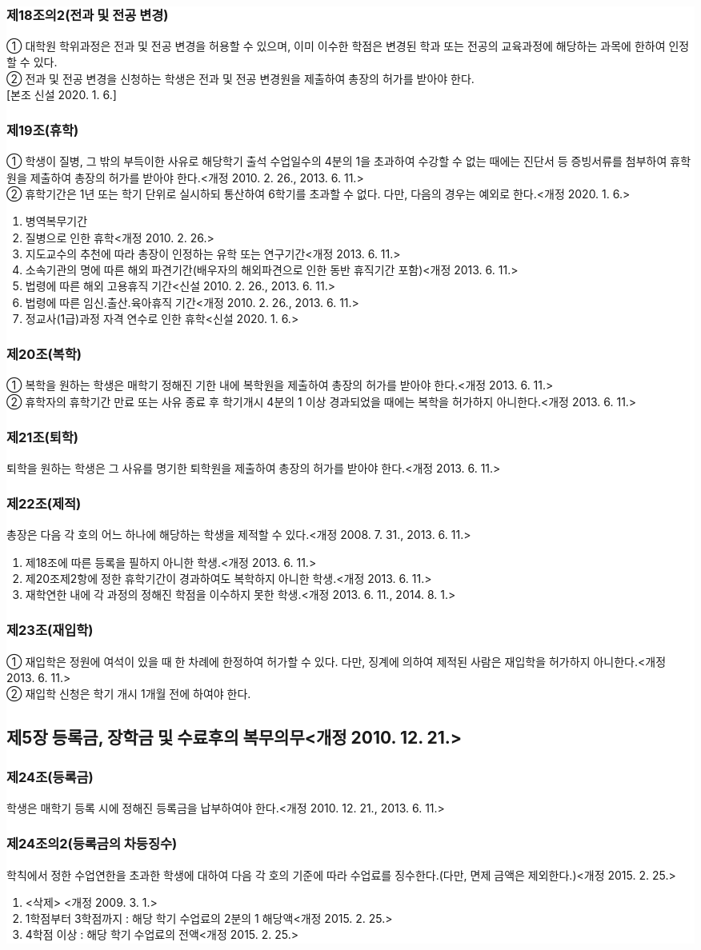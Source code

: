 ### 제18조의2(전과 및 전공 변경)

① 대학원 학위과정은 전과 및 전공 변경을 허용할 수 있으며, 이미 이수한 학점은 변경된 학과 또는 전공의 교육과정에 해당하는 과목에 한하여 인정할 수 있다.  
② 전과 및 전공 변경을 신청하는 학생은 전과 및 전공 변경원을 제출하여 총장의 허가를 받아야 한다.  
[본조 신설 2020. 1. 6.]

### 제19조(휴학)

① 학생이 질병, 그 밖의 부득이한 사유로 해당학기 출석 수업일수의 4분의 1을 초과하여 수강할 수 없는 때에는 진단서 등 증빙서류를 첨부하여 휴학원을 제출하여 총장의 허가를 받아야 한다.<개정 2010. 2. 26., 2013. 6. 11.>  
② 휴학기간은 1년 또는 학기 단위로 실시하되 통산하여 6학기를 초과할 수 없다. 다만, 다음의 경우는 예외로 한다.<개정 2020. 1. 6.>

1. 병역복무기간
2. 질병으로 인한 휴학<개정 2010. 2. 26.>
3. 지도교수의 추천에 따라 총장이 인정하는 유학 또는 연구기간<개정 2013. 6. 11.>
4. 소속기관의 명에 따른 해외 파견기간(배우자의 해외파견으로 인한 동반 휴직기간 포함)<개정 2013. 6. 11.>
5. 법령에 따른 해외 고용휴직 기간<신설 2010. 2. 26., 2013. 6. 11.>
6. 법령에 따른 임신․출산․육아휴직 기간<개정 2010. 2. 26., 2013. 6. 11.>
7. 정교사(1급)과정 자격 연수로 인한 휴학<신설 2020. 1. 6.>

### 제20조(복학)

① 복학을 원하는 학생은 매학기 정해진 기한 내에 복학원을 제출하여 총장의 허가를 받아야 한다.<개정 2013. 6. 11.>  
② 휴학자의 휴학기간 만료 또는 사유 종료 후 학기개시 4분의 1 이상 경과되었을 때에는 복학을 허가하지 아니한다.<개정 2013. 6. 11.>

### 제21조(퇴학)

퇴학을 원하는 학생은 그 사유를 명기한 퇴학원을 제출하여 총장의 허가를 받아야 한다.<개정 2013. 6. 11.>

### 제22조(제적)

총장은 다음 각 호의 어느 하나에 해당하는 학생을 제적할 수 있다.<개정 2008. 7. 31., 2013. 6. 11.>

1. 제18조에 따른 등록을 필하지 아니한 학생.<개정 2013. 6. 11.>
2. 제20조제2항에 정한 휴학기간이 경과하여도 복학하지 아니한 학생.<개정 2013. 6. 11.>
3. 재학연한 내에 각 과정의 정해진 학점을 이수하지 못한 학생.<개정 2013. 6. 11., 2014. 8. 1.>

### 제23조(재입학)

① 재입학은 정원에 여석이 있을 때 한 차례에 한정하여 허가할 수 있다. 다만, 징계에 의하여 제적된 사람은 재입학을 허가하지 아니한다.<개정 2013. 6. 11.>  
② 재입학 신청은 학기 개시 1개월 전에 하여야 한다.

## 제5장 등록금, 장학금 및 수료후의 복무의무<개정 2010. 12. 21.>

### 제24조(등록금)

학생은 매학기 등록 시에 정해진 등록금을 납부하여야 한다.<개정 2010. 12. 21., 2013. 6. 11.>

### 제24조의2(등록금의 차등징수)

학칙에서 정한 수업연한을 초과한 학생에 대하여 다음 각 호의 기준에 따라 수업료를 징수한다.(다만, 면제 금액은 제외한다.)<개정 2015. 2. 25.>

1. <삭제> <개정 2009. 3. 1.>
2. 1학점부터 3학점까지 : 해당 학기 수업료의 2분의 1 해당액<개정 2015. 2. 25.>
3. 4학점 이상 : 해당 학기 수업료의 전액<개정 2015. 2. 25.>
